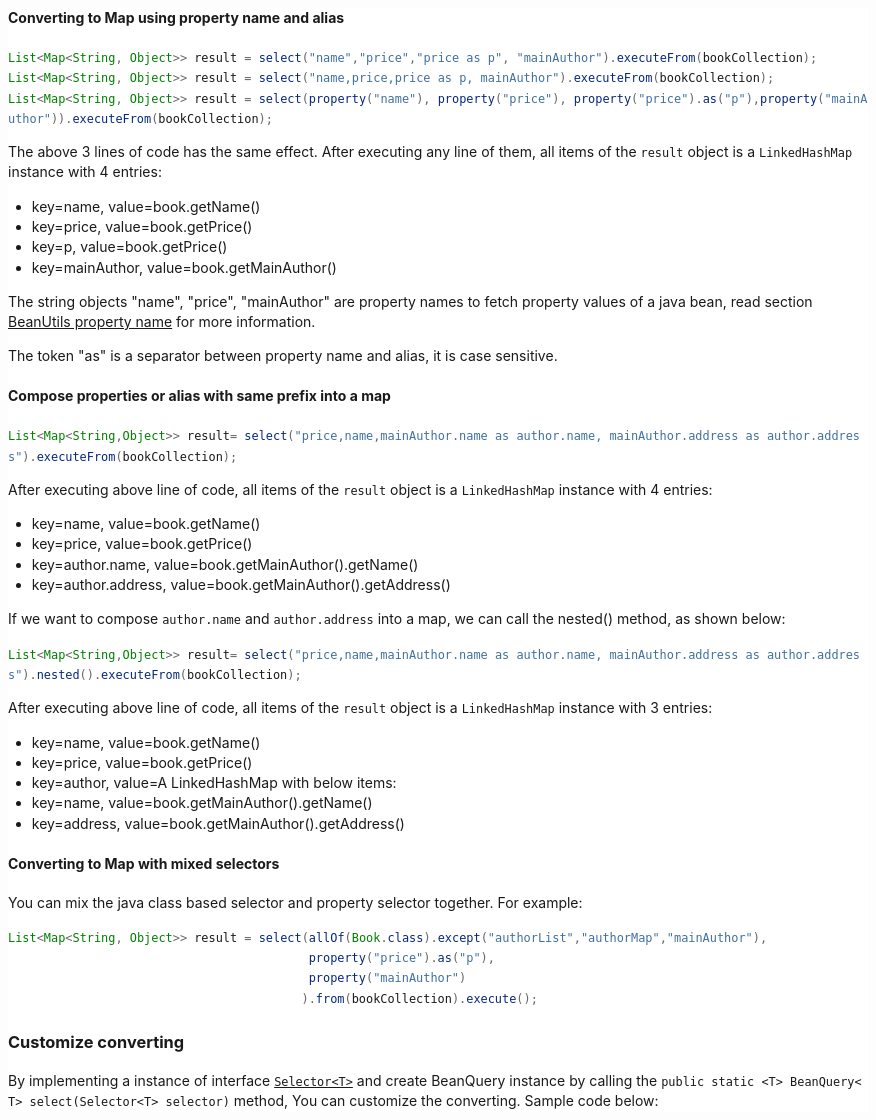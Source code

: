 #### Converting to Map using property name and alias
```java
List<Map<String, Object>> result = select("name","price","price as p", "mainAuthor").executeFrom(bookCollection);
List<Map<String, Object>> result = select("name,price,price as p, mainAuthor").executeFrom(bookCollection);
List<Map<String, Object>> result = select(property("name"), property("price"), property("price").as("p"),property("mainAuthor")).executeFrom(bookCollection);
```
The above 3 lines of code has the same effect. After executing any line of them, all items of the `result` object is a `LinkedHashMap` instance with 4 entries:

* key=name, value=book.getName()
* key=price, value=book.getPrice()
* key=p, value=book.getPrice()
* key=mainAuthor, value=book.getMainAuthor()

The string objects "name", "price", "mainAuthor" are property names to fetch property values of a java bean, read section [BeanUtils property name](#beanutils-property-name) for more information.

The token "as" is a separator between property name and alias, it is case sensitive.

#### Compose properties or alias with same prefix into a map

```java
List<Map<String,Object>> result= select("price,name,mainAuthor.name as author.name, mainAuthor.address as author.address").executeFrom(bookCollection);
```
After executing above line of code, all items of the `result` object is a `LinkedHashMap` instance with 4 entries:

* key=name, value=book.getName()
* key=price, value=book.getPrice()
* key=author.name, value=book.getMainAuthor().getName()
* key=author.address, value=book.getMainAuthor().getAddress()

If we want to compose `author.name` and `author.address` into a map, we can call the nested() method, as shown below:

```java
List<Map<String,Object>> result= select("price,name,mainAuthor.name as author.name, mainAuthor.address as author.address").nested().executeFrom(bookCollection);
```

After executing above line of code, all items of the `result` object is a `LinkedHashMap` instance with 3 entries:

* key=name, value=book.getName()
* key=price, value=book.getPrice()
* key=author, value=A LinkedHashMap with below items:
 * key=name, value=book.getMainAuthor().getName()
 * key=address, value=book.getMainAuthor().getAddress()

#### Converting to Map with mixed selectors
You can mix the java class based selector and property selector together. For example:
```java
List<Map<String, Object>> result = select(allOf(Book.class).except("authorList","authorMap","mainAuthor"),
                                          property("price").as("p"),
                                          property("mainAuthor")
                                         ).from(bookCollection).execute();
```
### Customize converting
By implementing a instance of interface [`Selector<T>`](.././src/main/java/cn/jimmyshi/beanquery/Selector.java) and create BeanQuery instance by calling the `public static <T> BeanQuery<T> select(Selector<T> selector)` method, You can customize the converting.
Sample code below:

